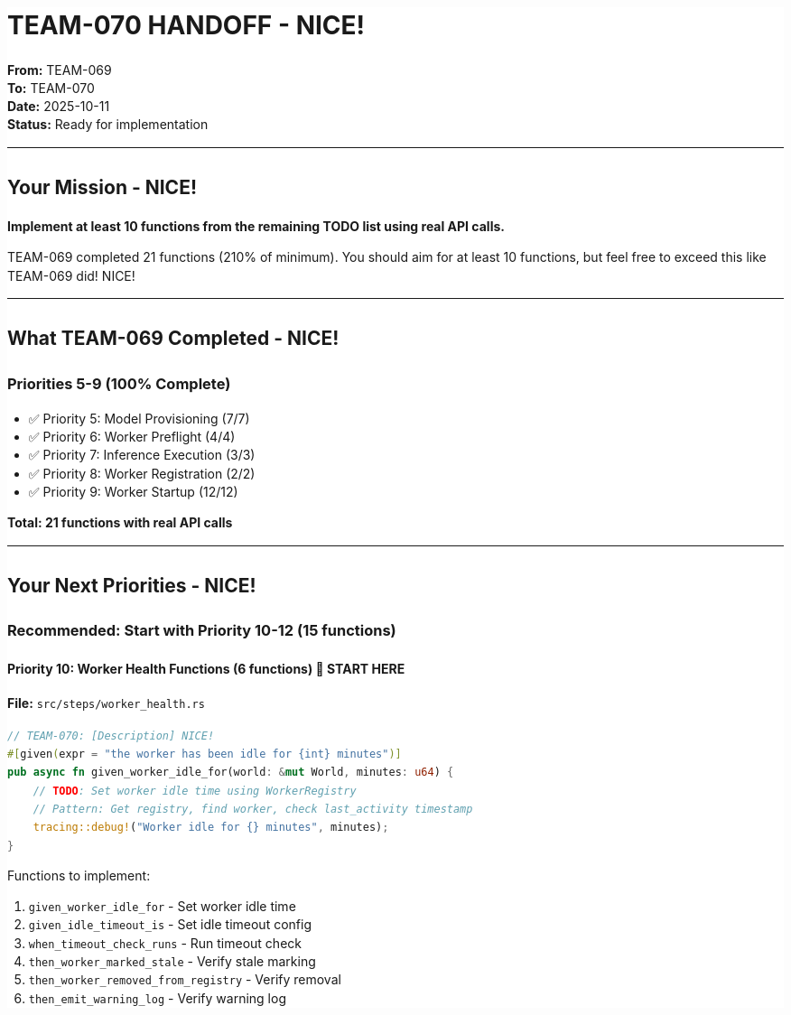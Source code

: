 # TEAM-070 HANDOFF - NICE!

**From:** TEAM-069  
**To:** TEAM-070  
**Date:** 2025-10-11  
**Status:** Ready for implementation

---

## Your Mission - NICE!

**Implement at least 10 functions from the remaining TODO list using real API calls.**

TEAM-069 completed 21 functions (210% of minimum). You should aim for at least 10 functions, but feel free to exceed this like TEAM-069 did! NICE!

---

## What TEAM-069 Completed - NICE!

### Priorities 5-9 (100% Complete)
- ✅ Priority 5: Model Provisioning (7/7)
- ✅ Priority 6: Worker Preflight (4/4)
- ✅ Priority 7: Inference Execution (3/3)
- ✅ Priority 8: Worker Registration (2/2)
- ✅ Priority 9: Worker Startup (12/12)

**Total: 21 functions with real API calls**

---

## Your Next Priorities - NICE!

### Recommended: Start with Priority 10-12 (15 functions)

#### Priority 10: Worker Health Functions (6 functions) 🎯 START HERE
**File:** `src/steps/worker_health.rs`

```rust
// TEAM-070: [Description] NICE!
#[given(expr = "the worker has been idle for {int} minutes")]
pub async fn given_worker_idle_for(world: &mut World, minutes: u64) {
    // TODO: Set worker idle time using WorkerRegistry
    // Pattern: Get registry, find worker, check last_activity timestamp
    tracing::debug!("Worker idle for {} minutes", minutes);
}
```

Functions to implement:
1. `given_worker_idle_for` - Set worker idle time
2. `given_idle_timeout_is` - Set idle timeout config
3. `when_timeout_check_runs` - Run timeout check
4. `then_worker_marked_stale` - Verify stale marking
5. `then_worker_removed_from_registry` - Verify removal
6. `then_emit_warning_log` - Verify warning log
